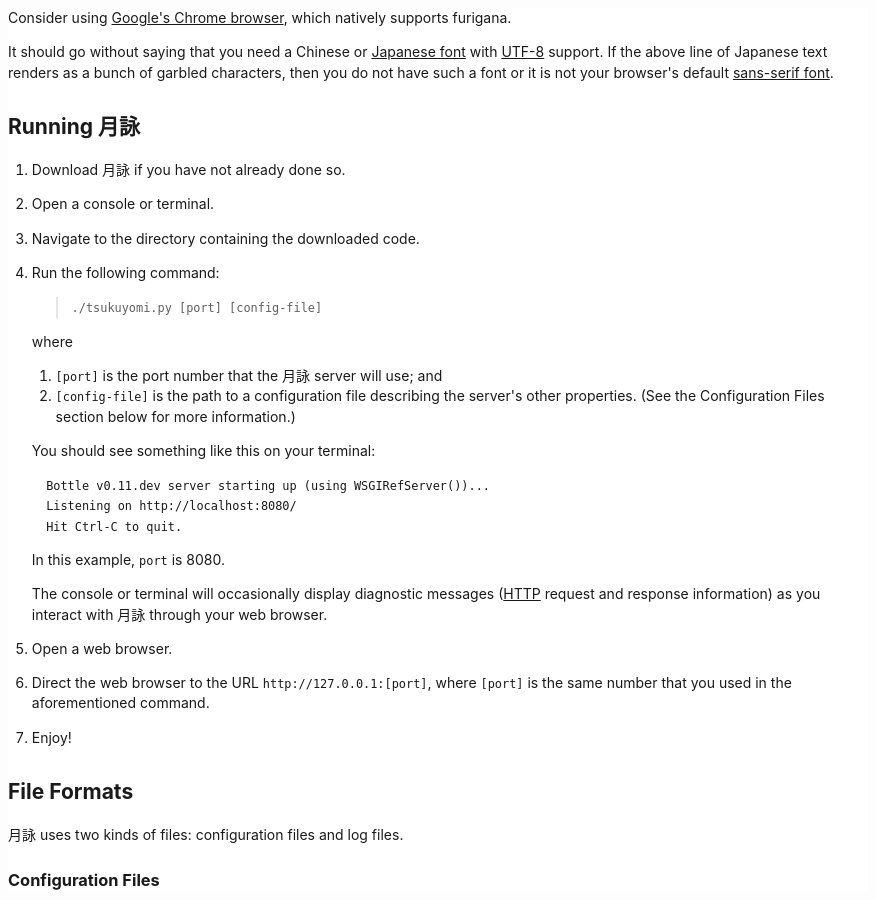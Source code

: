 Consider using [Google's Chrome browser](https://www.google.com/chrome),
which natively supports furigana.

It should go without saying that you need a Chinese or
[Japanese font](http://www.wazu.jp/gallery/Fonts_Japanese.html)
with [UTF-8](http://en.wikipedia.org/wiki/UTF-8) support.  If the above
line of Japanese text renders as a bunch of garbled characters, then you
do not have such a font or it is not your browser's default
[sans-serif font](http://en.wikipedia.org/wiki/Serif).



Running 月詠
-----------

1. Download 月詠 if you have not already done so.

2. Open a console or terminal.

3. Navigate to the directory containing the downloaded code.

4. Run the following command:

   > `./tsukuyomi.py [port] [config-file]`

   where

   1. `[port]` is the port number that the 月詠 server will use; and
   2. `[config-file]` is the path to a configuration file describing
      the server's other properties.
      (See the Configuration Files section below for more information.)

   You should see something like this on your terminal:

         Bottle v0.11.dev server starting up (using WSGIRefServer())...
         Listening on http://localhost:8080/
         Hit Ctrl-C to quit.

   In this example, `port` is 8080.

   The console or terminal will occasionally display diagnostic messages
   ([HTTP](http://en.wikipedia.org/wiki/Hypertext_Transfer_Protocol) request
   and response information) as you interact with 月詠 through your web browser.

5. Open a web browser.

6. Direct the web browser to the URL `http://127.0.0.1:[port]`, where
   `[port]` is the same number that you used in the
   aforementioned command.

7. Enjoy!



File Formats
------------

月詠 uses two kinds of files: configuration files and log files.


### Configuration Files


[web framework]: http://bottlepy.org/ "Bottle"
